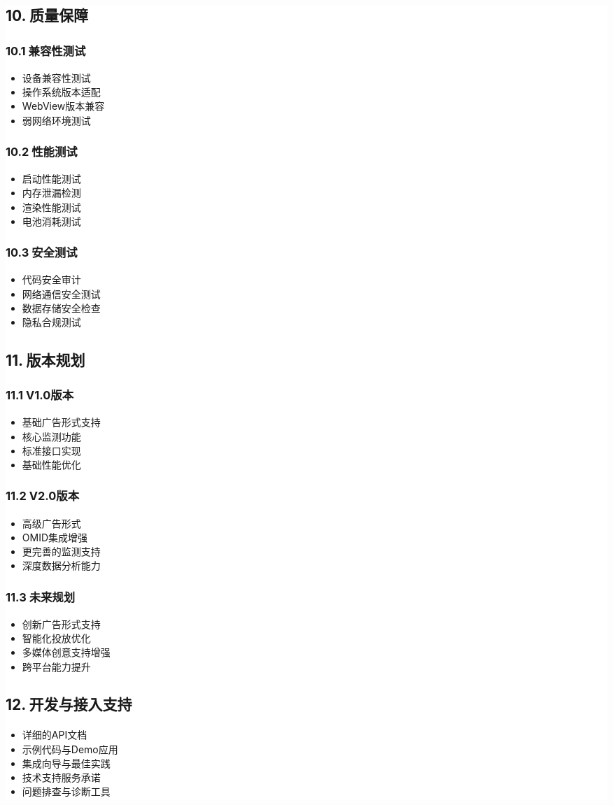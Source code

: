 ## 10. 质量保障

### 10.1 兼容性测试
- 设备兼容性测试
- 操作系统版本适配
- WebView版本兼容
- 弱网络环境测试

### 10.2 性能测试
- 启动性能测试
- 内存泄漏检测
- 渲染性能测试
- 电池消耗测试

### 10.3 安全测试
- 代码安全审计
- 网络通信安全测试
- 数据存储安全检查
- 隐私合规测试

## 11. 版本规划

### 11.1 V1.0版本
- 基础广告形式支持
- 核心监测功能
- 标准接口实现
- 基础性能优化

### 11.2 V2.0版本
- 高级广告形式
- OMID集成增强
- 更完善的监测支持
- 深度数据分析能力

### 11.3 未来规划
- 创新广告形式支持
- 智能化投放优化
- 多媒体创意支持增强
- 跨平台能力提升

## 12. 开发与接入支持

- 详细的API文档
- 示例代码与Demo应用
- 集成向导与最佳实践
- 技术支持服务承诺
- 问题排查与诊断工具
